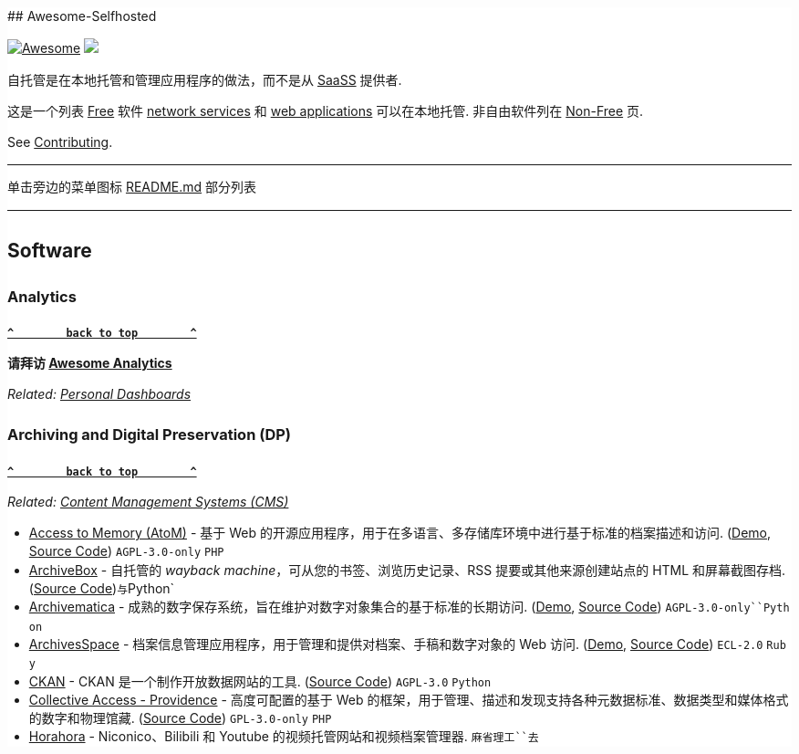 <div class="github-widget" data-repo="awesome-selfhosted/awesome-selfhosted"></div>
<script async src="https://pagead2.googlesyndication.com/pagead/js/adsbygoogle.js"></script><ins class="adsbygoogle" style="display:block" data-ad-client="ca-pub-6890694312814945" data-ad-slot="5473692530" data-ad-format="auto"  data-full-width-responsive="true"></ins><script>(adsbygoogle = window.adsbygoogle || []).push({});</script>
## Awesome-Selfhosted

[![Awesome](https://cdn.rawgit.com/sindresorhus/awesome/d7305f38d29fed78fa85652e3a63e154dd8e8829/media/badge.svg)](https://github.com/sindresorhus/awesome) [![](https://img.shields.io/travis/awesome-selfhosted/awesome-selfhosted/master?label=link%20checks)](https://github.com/awesome-selfhosted/awesome-selfhosted/issues/2266)

自托管是在本地托管和管理应用程序的做法，而不是从 [SaaSS](https://www.gnu.org/philosophy/who-does-that-server-really-serve.html) 提供者.

这是一个列表 [Free](https://en.wikipedia.org/wiki/Free_software) 软件 [network services](https://en.wikipedia.org/wiki/Network_service) 和 [web applications](https://en.wikipedia.org/wiki/Web_application) 可以在本地托管. 非自由软件列在 [Non-Free](https://github.com/awesome-selfhosted/awesome-selfhosted/blob/master/non-free.md) 页.

See [Contributing](https://github.com/awesome-selfhosted/awesome-selfhosted/blob/master/.github/CONTRIBUTING.md).

--------------------




单击旁边的菜单图标 [README.md](#readme) 部分列表

--------------------

## Software




### Analytics

**[`^        back to top        ^`](#)**

**请拜访 [Awesome Analytics](https://github.com/0xnr/awesome-analytics)**

_Related: [Personal Dashboards](#personal-dashboards)_


### Archiving and Digital Preservation (DP)

**[`^        back to top        ^`](#)**

_Related: [Content Management Systems (CMS)](#content-management-systems-cms)_

- [Access to Memory (AtoM)](https://www.accesstomemory.org/)  - 基于 Web 的开源应用程序，用于在多语言、多存储库环境中进行基于标准的档案描述和访问.  ([Demo](https://demo.accesstomemory.org/), [Source Code](https://github.com/artefactual/atom)) `AGPL-3.0-only` `PHP`
- [ArchiveBox](https://archivebox.io/)  - 自托管的 _wayback machine_，可从您的书签、浏览历史记录、RSS 提要或其他来源创建站点的 HTML 和屏幕截图存档.  ([Source Code](https://github.com/ArchiveBox/ArchiveBox))`与`Python`
- [Archivematica](https://www.archivematica.org/)  - 成熟的数字保存系统，旨在维护对数字对象集合的基于标准的长期访问.  ([Demo](https://sandbox.archivematica.org/administration/accounts/login/), [Source Code](https://github.com/artefactual/archivematica)) `AGPL-3.0-only``Python`
- [ArchivesSpace](https://archivesspace.org/)  - 档案信息管理应用程序，用于管理和提供对档案、手稿和数字对象的 Web 访问.  ([Demo](https://archivesspace.org/application/demo/), [Source Code](https://github.com/archivesspace/archivesspace)) `ECL-2.0` `Ruby`
- [CKAN](https://ckan.org)  - CKAN 是一个制作开放数据网站的工具.  ([Source Code](https://github.com/ckan/ckan)) `AGPL-3.0` `Python`
- [Collective Access - Providence](https://collectiveaccess.org/)  - 高度可配置的基于 Web 的框架，用于管理、描述和发现支持各种元数据标准、数据类型和媒体格式的数字和物理馆藏.  ([Source Code](https://github.com/collectiveaccess/providence)) `GPL-3.0-only` `PHP`
- [Horahora](https://github.com/horahoradev/horahora)  - Niconico、Bilibili 和 Youtube 的视频托管网站和视频档案管理器.  `麻省理工``去`